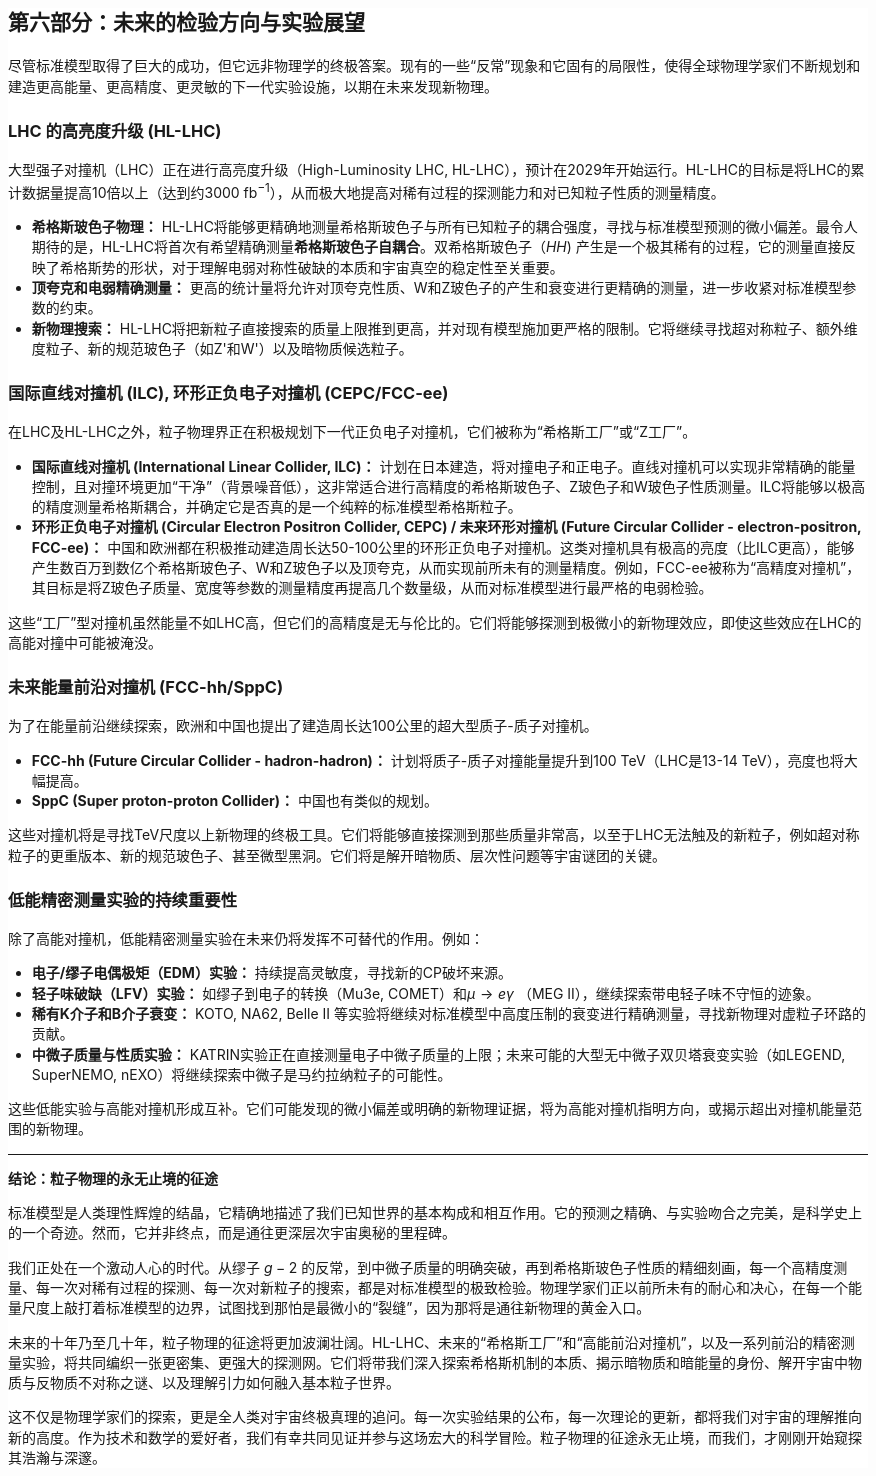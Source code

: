 ## 第六部分：未来的检验方向与实验展望

尽管标准模型取得了巨大的成功，但它远非物理学的终极答案。现有的一些“反常”现象和它固有的局限性，使得全球物理学家们不断规划和建造更高能量、更高精度、更灵敏的下一代实验设施，以期在未来发现新物理。

### LHC 的高亮度升级 (HL-LHC)

大型强子对撞机（LHC）正在进行高亮度升级（High-Luminosity LHC, HL-LHC），预计在2029年开始运行。HL-LHC的目标是将LHC的累计数据量提高10倍以上（达到约3000 fb$^{-1}$），从而极大地提高对稀有过程的探测能力和对已知粒子性质的测量精度。

*   **希格斯玻色子物理：** HL-LHC将能够更精确地测量希格斯玻色子与所有已知粒子的耦合强度，寻找与标准模型预测的微小偏差。最令人期待的是，HL-LHC将首次有希望精确测量**希格斯玻色子自耦合**。双希格斯玻色子（$HH$) 产生是一个极其稀有的过程，它的测量直接反映了希格斯势的形状，对于理解电弱对称性破缺的本质和宇宙真空的稳定性至关重要。
*   **顶夸克和电弱精确测量：** 更高的统计量将允许对顶夸克性质、W和Z玻色子的产生和衰变进行更精确的测量，进一步收紧对标准模型参数的约束。
*   **新物理搜索：** HL-LHC将把新粒子直接搜索的质量上限推到更高，并对现有模型施加更严格的限制。它将继续寻找超对称粒子、额外维度粒子、新的规范玻色子（如Z'和W'）以及暗物质候选粒子。

### 国际直线对撞机 (ILC), 环形正负电子对撞机 (CEPC/FCC-ee)

在LHC及HL-LHC之外，粒子物理界正在积极规划下一代正负电子对撞机，它们被称为“希格斯工厂”或“Z工厂”。
*   **国际直线对撞机 (International Linear Collider, ILC)：** 计划在日本建造，将对撞电子和正电子。直线对撞机可以实现非常精确的能量控制，且对撞环境更加“干净”（背景噪音低），这非常适合进行高精度的希格斯玻色子、Z玻色子和W玻色子性质测量。ILC将能够以极高的精度测量希格斯耦合，并确定它是否真的是一个纯粹的标准模型希格斯粒子。
*   **环形正负电子对撞机 (Circular Electron Positron Collider, CEPC) / 未来环形对撞机 (Future Circular Collider - electron-positron, FCC-ee)：** 中国和欧洲都在积极推动建造周长达50-100公里的环形正负电子对撞机。这类对撞机具有极高的亮度（比ILC更高），能够产生数百万到数亿个希格斯玻色子、W和Z玻色子以及顶夸克，从而实现前所未有的测量精度。例如，FCC-ee被称为“高精度对撞机”，其目标是将Z玻色子质量、宽度等参数的测量精度再提高几个数量级，从而对标准模型进行最严格的电弱检验。

这些“工厂”型对撞机虽然能量不如LHC高，但它们的高精度是无与伦比的。它们将能够探测到极微小的新物理效应，即使这些效应在LHC的高能对撞中可能被淹没。

### 未来能量前沿对撞机 (FCC-hh/SppC)

为了在能量前沿继续探索，欧洲和中国也提出了建造周长达100公里的超大型质子-质子对撞机。
*   **FCC-hh (Future Circular Collider - hadron-hadron)：** 计划将质子-质子对撞能量提升到100 TeV（LHC是13-14 TeV），亮度也将大幅提高。
*   **SppC (Super proton-proton Collider)：** 中国也有类似的规划。

这些对撞机将是寻找TeV尺度以上新物理的终极工具。它们将能够直接探测到那些质量非常高，以至于LHC无法触及的新粒子，例如超对称粒子的更重版本、新的规范玻色子、甚至微型黑洞。它们将是解开暗物质、层次性问题等宇宙谜团的关键。

### 低能精密测量实验的持续重要性

除了高能对撞机，低能精密测量实验在未来仍将发挥不可替代的作用。例如：
*   **电子/缪子电偶极矩（EDM）实验：** 持续提高灵敏度，寻找新的CP破坏来源。
*   **轻子味破缺（LFV）实验：** 如缪子到电子的转换（Mu3e, COMET）和$\mu \to e \gamma$ （MEG II），继续探索带电轻子味不守恒的迹象。
*   **稀有K介子和B介子衰变：** KOTO, NA62, Belle II 等实验将继续对标准模型中高度压制的衰变进行精确测量，寻找新物理对虚粒子环路的贡献。
*   **中微子质量与性质实验：** KATRIN实验正在直接测量电子中微子质量的上限；未来可能的大型无中微子双贝塔衰变实验（如LEGEND, SuperNEMO, nEXO）将继续探索中微子是马约拉纳粒子的可能性。

这些低能实验与高能对撞机形成互补。它们可能发现的微小偏差或明确的新物理证据，将为高能对撞机指明方向，或揭示超出对撞机能量范围的新物理。

---

**结论：粒子物理的永无止境的征途**

标准模型是人类理性辉煌的结晶，它精确地描述了我们已知世界的基本构成和相互作用。它的预测之精确、与实验吻合之完美，是科学史上的一个奇迹。然而，它并非终点，而是通往更深层次宇宙奥秘的里程碑。

我们正处在一个激动人心的时代。从缪子 $g-2$ 的反常，到中微子质量的明确突破，再到希格斯玻色子性质的精细刻画，每一个高精度测量、每一次对稀有过程的探测、每一次对新粒子的搜索，都是对标准模型的极致检验。物理学家们正以前所未有的耐心和决心，在每一个能量尺度上敲打着标准模型的边界，试图找到那怕是最微小的“裂缝”，因为那将是通往新物理的黄金入口。

未来的十年乃至几十年，粒子物理的征途将更加波澜壮阔。HL-LHC、未来的“希格斯工厂”和“高能前沿对撞机”，以及一系列前沿的精密测量实验，将共同编织一张更密集、更强大的探测网。它们将带我们深入探索希格斯机制的本质、揭示暗物质和暗能量的身份、解开宇宙中物质与反物质不对称之谜、以及理解引力如何融入基本粒子世界。

这不仅是物理学家们的探索，更是全人类对宇宙终极真理的追问。每一次实验结果的公布，每一次理论的更新，都将我们对宇宙的理解推向新的高度。作为技术和数学的爱好者，我们有幸共同见证并参与这场宏大的科学冒险。粒子物理的征途永无止境，而我们，才刚刚开始窥探其浩瀚与深邃。